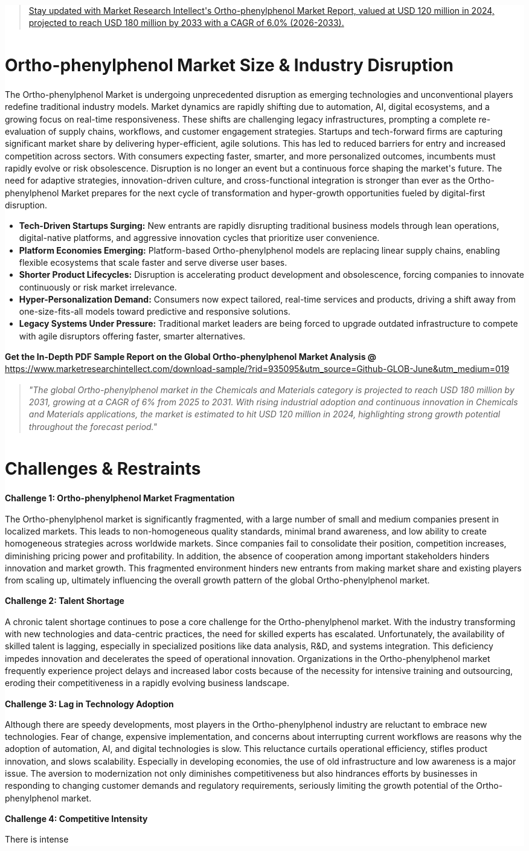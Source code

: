 <blockquote class="w-auto"><p><a href="https://www.marketresearchintellect.com/download-sample/?rid=935095&amp;utm_source=Github-GLOB-June&amp;utm_medium=019">Stay updated with Market Research Intellect's Ortho-phenylphenol Market Report, valued at USD 120 million in 2024, projected to reach USD 180 million by 2033 with a CAGR of 6.0% (2026-2033).</a></p></blockquote><p><h1>Ortho-phenylphenol Market Size & Industry Disruption</h1><p>The Ortho-phenylphenol Market is undergoing unprecedented disruption as emerging technologies and unconventional players redefine traditional industry models. Market dynamics are rapidly shifting due to automation, AI, digital ecosystems, and a growing focus on real-time responsiveness. These shifts are challenging legacy infrastructures, prompting a complete re-evaluation of supply chains, workflows, and customer engagement strategies. Startups and tech-forward firms are capturing significant market share by delivering hyper-efficient, agile solutions. This has led to reduced barriers for entry and increased competition across sectors. With consumers expecting faster, smarter, and more personalized outcomes, incumbents must rapidly evolve or risk obsolescence. Disruption is no longer an event but a continuous force shaping the market's future. The need for adaptive strategies, innovation-driven culture, and cross-functional integration is stronger than ever as the Ortho-phenylphenol Market prepares for the next cycle of transformation and hyper-growth opportunities fueled by digital-first disruption.</p><ul><li><strong>Tech-Driven Startups Surging:</strong> New entrants are rapidly disrupting traditional business models through lean operations, digital-native platforms, and aggressive innovation cycles that prioritize user convenience.</li><li><strong>Platform Economies Emerging:</strong> Platform-based Ortho-phenylphenol models are replacing linear supply chains, enabling flexible ecosystems that scale faster and serve diverse user bases.</li><li><strong>Shorter Product Lifecycles:</strong> Disruption is accelerating product development and obsolescence, forcing companies to innovate continuously or risk market irrelevance.</li><li><strong>Hyper-Personalization Demand:</strong> Consumers now expect tailored, real-time services and products, driving a shift away from one-size-fits-all models toward predictive and responsive solutions.</li><li><strong>Legacy Systems Under Pressure:</strong> Traditional market leaders are being forced to upgrade outdated infrastructure to compete with agile disruptors offering faster, smarter alternatives.</li></ul></p><p><strong>Get the In-Depth PDF Sample Report on the Global Ortho-phenylphenol Market Analysis @ </strong><a href="https://www.marketresearchintellect.com/download-sample/?rid=935095&amp;utm_source=Github-GLOB-June&amp;utm_medium=019">https://www.marketresearchintellect.com/download-sample/?rid=935095&amp;utm_source=Github-GLOB-June&amp;utm_medium=019</a></p><blockquote><p><em>"The global Ortho-phenylphenol market in the Chemicals and Materials category is projected to reach USD 180 million by 2031, growing at a CAGR of 6% from 2025 to 2031. With rising industrial adoption and continuous innovation in Chemicals and Materials applications, the market is estimated to hit USD 120 million in 2024, highlighting strong growth potential throughout the forecast period."</em></p></blockquote><h1>Challenges &amp; Restraints</h1><p><strong>Challenge 1: Ortho-phenylphenol Market Fragmentation</strong></p><p>The Ortho-phenylphenol market is significantly fragmented, with a large number of small and medium companies present in localized markets. This leads to non-homogeneous quality standards, minimal brand awareness, and low ability to create homogeneous strategies across worldwide markets. Since companies fail to consolidate their position, competition increases, diminishing pricing power and profitability. In addition, the absence of cooperation among important stakeholders hinders innovation and market growth. This fragmented environment hinders new entrants from making market share and existing players from scaling up, ultimately influencing the overall growth pattern of the global Ortho-phenylphenol market.</p><p><strong>Challenge 2: Talent Shortage</strong></p><p>A chronic talent shortage continues to pose a core challenge for the Ortho-phenylphenol market. With the industry transforming with new technologies and data-centric practices, the need for skilled experts has escalated. Unfortunately, the availability of skilled talent is lagging, especially in specialized positions like data analysis, R&amp;D, and systems integration. This deficiency impedes innovation and decelerates the speed of operational innovation. Organizations in the Ortho-phenylphenol market frequently experience project delays and increased labor costs because of the necessity for intensive training and outsourcing, eroding their competitiveness in a rapidly evolving business landscape.</p><p><strong>Challenge 3: Lag in Technology Adoption</strong></p><p>Although there are speedy developments, most players in the Ortho-phenylphenol industry are reluctant to embrace new technologies. Fear of change, expensive implementation, and concerns about interrupting current workflows are reasons why the adoption of automation, AI, and digital technologies is slow. This reluctance curtails operational efficiency, stifles product innovation, and slows scalability. Especially in developing economies, the use of old infrastructure and low awareness is a major issue. The aversion to modernization not only diminishes competitiveness but also hindrances efforts by businesses in responding to changing customer demands and regulatory requirements, seriously limiting the growth potential of the Ortho-phenylphenol market.</p><p><strong>Challenge 4: Competitive Intensity</strong></p><p>There is intense